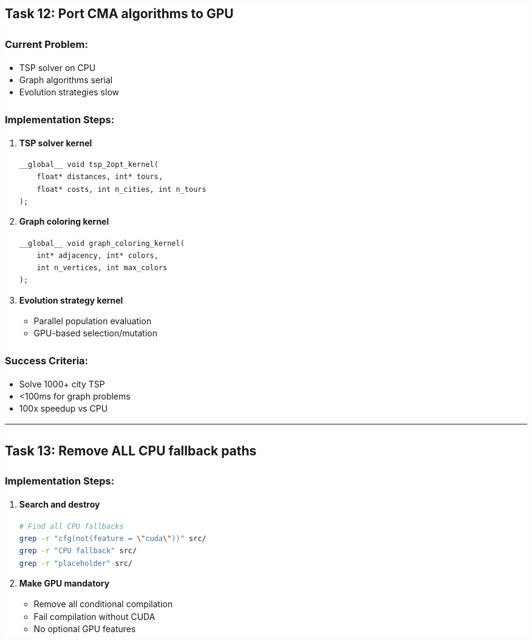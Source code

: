 ## Task 12: Port CMA algorithms to GPU

### Current Problem:
- TSP solver on CPU
- Graph algorithms serial
- Evolution strategies slow

### Implementation Steps:

1. **TSP solver kernel**
   ```cuda
   __global__ void tsp_2opt_kernel(
       float* distances, int* tours,
       float* costs, int n_cities, int n_tours
   );
   ```

2. **Graph coloring kernel**
   ```cuda
   __global__ void graph_coloring_kernel(
       int* adjacency, int* colors,
       int n_vertices, int max_colors
   );
   ```

3. **Evolution strategy kernel**
   - Parallel population evaluation
   - GPU-based selection/mutation

### Success Criteria:
- Solve 1000+ city TSP
- <100ms for graph problems
- 100x speedup vs CPU

---

## Task 13: Remove ALL CPU fallback paths

### Implementation Steps:

1. **Search and destroy**
   ```bash
   # Find all CPU fallbacks
   grep -r "cfg(not(feature = \"cuda\"))" src/
   grep -r "CPU fallback" src/
   grep -r "placeholder" src/
   ```

2. **Make GPU mandatory**
   - Remove all conditional compilation
   - Fail compilation without CUDA
   - No optional GPU features
